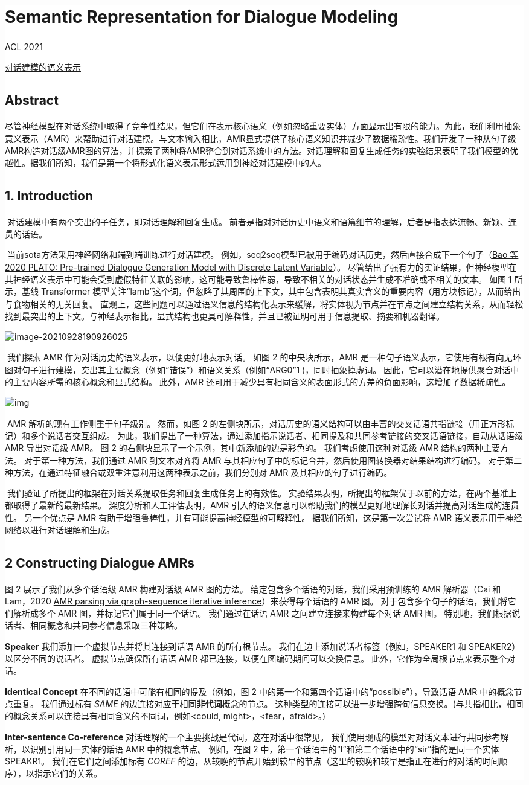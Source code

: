 # Semantic Representation for Dialogue Modeling

ACL 2021

[对话建模的语义表示](https://arxiv.org/abs/2105.10188)

## Abstract

​		尽管神经模型在对话系统中取得了竞争性结果，但它们在表示核心语义（例如忽略重要实体）方面显示出有限的能力。为此，我们利用抽象意义表示（AMR）来帮助进行对话建模。与文本输入相比，AMR显式提供了核心语义知识并减少了数据稀疏性。我们开发了一种从句子级AMR构造对话级AMR图的算法，并探索了两种将AMR整合到对话系统中的方法。对话理解和回复生成任务的实验结果表明了我们模型的优越性。据我们所知，我们是第一个将形式化语义表示形式运用到神经对话建模中的人。

## 1. Introduction

​		对话建模中有两个突出的子任务，即对话理解和回复生成。 前者是指对对话历史中语义和语篇细节的理解，后者是指表达流畅、新颖、连贯的话语。

​		当前sota方法采用神经网络和端到端训练进行对话建模。 例如，seq2seq模型已被用于编码对话历史，然后直接合成下一个句子（[Bao 等2020 PLATO: Pre-trained Dialogue Generation Model with Discrete Latent Variable](https://arxiv.org/abs/1910.07931)）。 尽管给出了强有力的实证结果，但神经模型在其神经语义表示中可能会受到虚假特征关联的影响，这可能导致鲁棒性弱，导致不相关的对话状态并生成不准确或不相关的文本。 如图 1 所示，基线 Transformer 模型关注“lamb”这个词，但忽略了其周围的上下文，其中包含表明其真实含义的重要内容（用方块标记），从而给出与食物相关的无关回复。 直观上，这些问题可以通过语义信息的结构化表示来缓解，将实体视为节点并在节点之间建立结构关系，从而轻松找到最突出的上下文。与神经表示相比，显式结构也更具可解释性，并且已被证明可用于信息提取、摘要和机器翻译。

![image-20210928190926025](https://gitee.com/cao-hu/pictures/raw/master/img/image-20210928190926025.png)

​		我们探索 AMR 作为对话历史的语义表示，以便更好地表示对话。 如图 2 的中央块所示，AMR 是一种句子语义表示，它使用有根有向无环图对句子进行建模，突出其主要概念（例如“错误”）和语义关系（例如“ARG0”1  )，同时抽象掉虚词。 因此，它可以潜在地提供聚合对话中的主要内容所需的核心概念和显式结构。 此外，AMR 还可用于减少具有相同含义的表面形式的方差的负面影响，这增加了数据稀疏性。  

![img](https://gitee.com/cao-hu/pictures/raw/master/img/@R__%5D6GH%5DG$HIPY%60$%7D5$0%7BB.png)

​		AMR 解析的现有工作侧重于句子级别。 然而，如图 2 的左侧块所示，对话历史的语义结构可以由丰富的交叉话语共指链接（用正方形标记）和多个说话者交互组成。 为此，我们提出了一种算法，通过添加指示说话者、相同提及和共同参考链接的交叉话语链接，自动从话语级 AMR 导出对话级 AMR。 图 2 的右侧块显示了一个示例，其中新添加的边是彩色的。 我们考虑使用这种对话级 AMR 结构的两种主要方法。 对于第一种方法，我们通过 AMR 到文本对齐将 AMR 与其相应句子中的标记合并，然后使用图转换器对结果结构进行编码。 对于第二种方法，在通过特征融合或双重注意利用这两种表示之前，我们分别对 AMR 及其相应的句子进行编码。

​		我们验证了所提出的框架在对话关系提取任务和回复生成任务上的有效性。 实验结果表明，所提出的框架优于以前的方法，在两个基准上都取得了最新的最新结果。 深度分析和人工评估表明，AMR 引入的语义信息可以帮助我们的模型更好地理解长对话并提高对话生成的连贯性。 另一个优点是 AMR 有助于增强鲁棒性，并有可能提高神经模型的可解释性。 据我们所知，这是第一次尝试将 AMR 语义表示用于神经网络以进行对话理解和生成。

## 2 Constructing Dialogue AMRs

图 2 展示了我们从多个话语级 AMR 构建对话级 AMR 图的方法。 给定包含多个话语的对话，我们采用预训练的 AMR 解析器（Cai 和 Lam，2020 [AMR parsing via graph-sequence iterative inference](https://arxiv.org/pdf/2004.05572)）来获得每个话语的 AMR 图。 对于包含多个句子的话语，我们将它们解析成多个 AMR 图，并标记它们属于同一个话语。 我们通过在话语 AMR 之间建立连接来构建每个对话 AMR 图。 特别地，我们根据说话者、相同概念和共同参考信息采取三种策略。

**Speaker**	我们添加一个虚拟节点并将其连接到话语 AMR 的所有根节点。 我们在边上添加说话者标签（例如，SPEAKER1 和 SPEAKER2）以区分不同的说话者。 虚拟节点确保所有话语 AMR 都已连接，以便在图编码期间可以交换信息。 此外，它作为全局根节点来表示整个对话。

**Identical Concept**	在不同的话语中可能有相同的提及（例如，图 2 中的第一个和第四个话语中的“possible”），导致话语 AMR 中的概念节点重复。 我们通过标有 *SAME* 的边连接对应于相同**非代词**概念的节点。 这种类型的连接可以进一步增强跨句信息交换。(与共指相比，相同的概念关系可以连接具有相同含义的不同词，例如<could, might>，<fear，afraid>。)

**Inter-sentence Co-reference**	对话理解的一个主要挑战是代词，这在对话中很常见。 我们使用现成的模型对对话文本进行共同参考解析，以识别引用同一实体的话语 AMR 中的概念节点。 例如，在图 2 中，第一个话语中的“I”和第二个话语中的“sir”指的是同一个实体 SPEAKR1。 我们在它们之间添加标有 *COREF* 的边，从较晚的节点开始到较早的节点（这里的较晚和较早是指正在进行的对话的时间顺序），以指示它们的关系。
